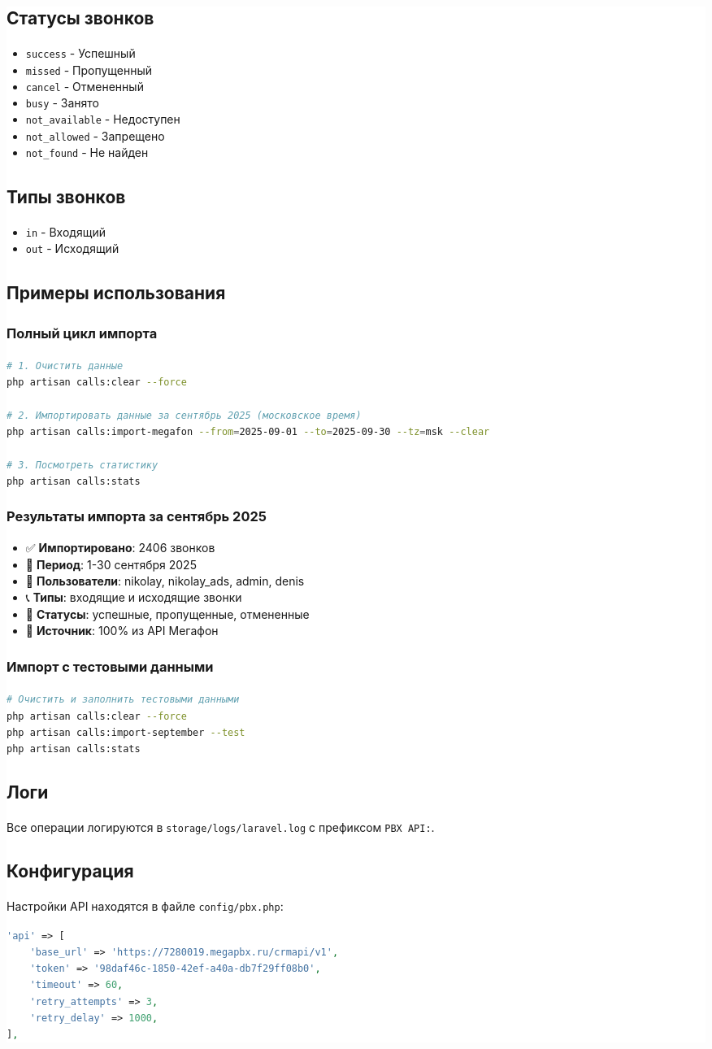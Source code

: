## Статусы звонков

- `success` - Успешный
- `missed` - Пропущенный
- `cancel` - Отмененный
- `busy` - Занято
- `not_available` - Недоступен
- `not_allowed` - Запрещено
- `not_found` - Не найден

## Типы звонков

- `in` - Входящий
- `out` - Исходящий

## Примеры использования

### Полный цикл импорта
```bash
# 1. Очистить данные
php artisan calls:clear --force

# 2. Импортировать данные за сентябрь 2025 (московское время)
php artisan calls:import-megafon --from=2025-09-01 --to=2025-09-30 --tz=msk --clear

# 3. Посмотреть статистику
php artisan calls:stats
```

### Результаты импорта за сентябрь 2025
- ✅ **Импортировано**: 2406 звонков
- 📅 **Период**: 1-30 сентября 2025
- 👥 **Пользователи**: nikolay, nikolay_ads, admin, denis
- 📞 **Типы**: входящие и исходящие звонки
- 🎯 **Статусы**: успешные, пропущенные, отмененные
- 🔗 **Источник**: 100% из API Мегафон

### Импорт с тестовыми данными
```bash
# Очистить и заполнить тестовыми данными
php artisan calls:clear --force
php artisan calls:import-september --test
php artisan calls:stats
```

## Логи

Все операции логируются в `storage/logs/laravel.log` с префиксом `PBX API:`.

## Конфигурация

Настройки API находятся в файле `config/pbx.php`:

```php
'api' => [
    'base_url' => 'https://7280019.megapbx.ru/crmapi/v1',
    'token' => '98daf46c-1850-42ef-a40a-db7f29ff08b0',
    'timeout' => 60,
    'retry_attempts' => 3,
    'retry_delay' => 1000,
],
```

